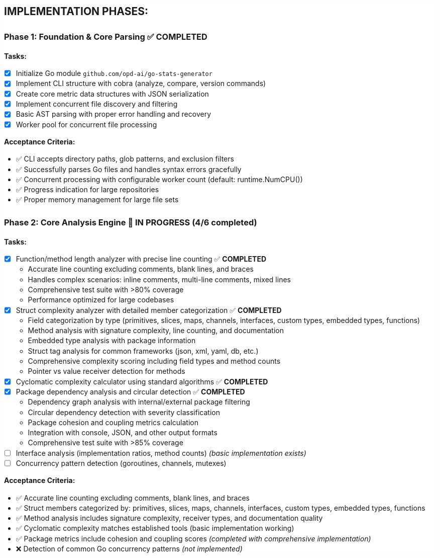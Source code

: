 ## IMPLEMENTATION PHASES:

### Phase 1: Foundation & Core Parsing ✅ **COMPLETED**
**Tasks:**
- [x] Initialize Go module `github.com/opd-ai/go-stats-generator`
- [x] Implement CLI structure with cobra (analyze, compare, version commands)
- [x] Create core metric data structures with JSON serialization
- [x] Implement concurrent file discovery and filtering
- [x] Basic AST parsing with proper error handling and recovery
- [x] Worker pool for concurrent file processing

**Acceptance Criteria:**
- ✅ CLI accepts directory paths, glob patterns, and exclusion filters
- ✅ Successfully parses Go files and handles syntax errors gracefully
- ✅ Concurrent processing with configurable worker count (default: runtime.NumCPU())
- ✅ Progress indication for large repositories
- ✅ Proper memory management for large file sets

### Phase 2: Core Analysis Engine 🔄 **IN PROGRESS** (4/6 completed)
**Tasks:**
- [x] Function/method length analyzer with precise line counting ✅ **COMPLETED**
  - Accurate line counting excluding comments, blank lines, and braces
  - Handles complex scenarios: inline comments, multi-line comments, mixed lines
  - Comprehensive test suite with >80% coverage
  - Performance optimized for large codebases
- [x] Struct complexity analyzer with detailed member categorization ✅ **COMPLETED**
  - Field categorization by type (primitives, slices, maps, channels, interfaces, custom types, embedded types, functions)
  - Method analysis with signature complexity, line counting, and documentation
  - Embedded type analysis with package information
  - Struct tag analysis for common frameworks (json, xml, yaml, db, etc.)
  - Comprehensive complexity scoring including field types and method counts
  - Pointer vs value receiver detection for methods
- [x] Cyclomatic complexity calculator using standard algorithms ✅ **COMPLETED**
- [x] Package dependency analysis and circular detection ✅ **COMPLETED**
  - Dependency graph analysis with internal/external package filtering
  - Circular dependency detection with severity classification
  - Package cohesion and coupling metrics calculation
  - Integration with console, JSON, and other output formats
  - Comprehensive test suite with >85% coverage
- [ ] Interface analysis (implementation ratios, method counts) *(basic implementation exists)*
- [ ] Concurrency pattern detection (goroutines, channels, mutexes)

**Acceptance Criteria:**
- ✅ Accurate line counting excluding comments, blank lines, and braces
- ✅ Struct members categorized by: primitives, slices, maps, channels, interfaces, custom types, embedded types, functions
- ✅ Method analysis includes signature complexity, receiver types, and documentation quality
- ✅ Cyclomatic complexity matches established tools (basic implementation working)
- ✅ Package metrics include cohesion and coupling scores *(completed with comprehensive implementation)*
- ❌ Detection of common Go concurrency patterns *(not implemented)*

